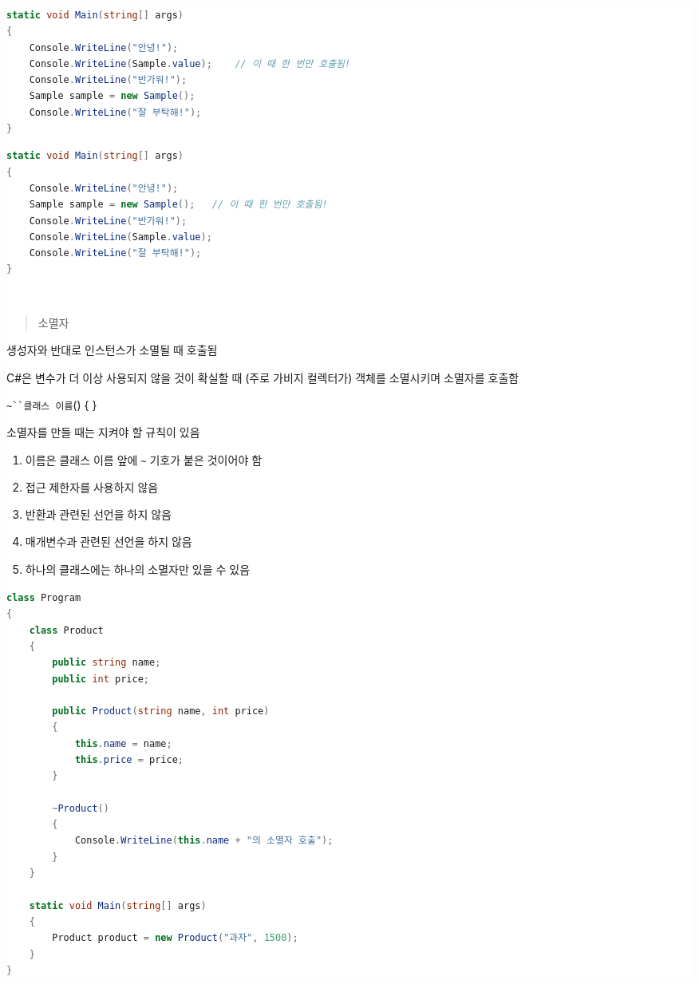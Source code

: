 ```cs
static void Main(string[] args)
{
    Console.WriteLine("안녕!");
    Console.WriteLine(Sample.value);    // 이 때 한 번만 호출됨!
    Console.WriteLine("반가워!");
    Sample sample = new Sample();
    Console.WriteLine("잘 부탁해!");
}
```

```cs
static void Main(string[] args)
{
    Console.WriteLine("안녕!");
    Sample sample = new Sample();   // 이 때 한 번만 호출됨!
    Console.WriteLine("반가워!");
    Console.WriteLine(Sample.value);
    Console.WriteLine("잘 부탁해!");
}
```

<br>

> 소멸자

생성자와 반대로 인스턴스가 소멸될 때 호출됨

C#은 변수가 더 이상 사용되지 않을 것이 확실할 때 (주로 가비지 컬렉터가) 객체를 소멸시키며 소멸자를 호출함

`~``클래스 이름`() { }

소멸자를 만들 때는 지켜야 할 규칙이 있음

1. 이름은 클래스 이름 앞에 `~` 기호가 붙은 것이어야 함

2. 접근 제한자를 사용하지 않음

3. 반환과 관련된 선언을 하지 않음

4. 매개변수과 관련된 선언을 하지 않음

5. 하나의 클래스에는 하나의 소멸자만 있을 수 있음

```cs
class Program
{
    class Product
    {
        public string name;
        public int price;

        public Product(string name, int price)
        {
            this.name = name;
            this.price = price;
        }

        ~Product()
        {
            Console.WriteLine(this.name + "의 소멸자 호출");
        }
    }

    static void Main(string[] args)
    {
        Product product = new Product("과자", 1500);
    }
}
```
